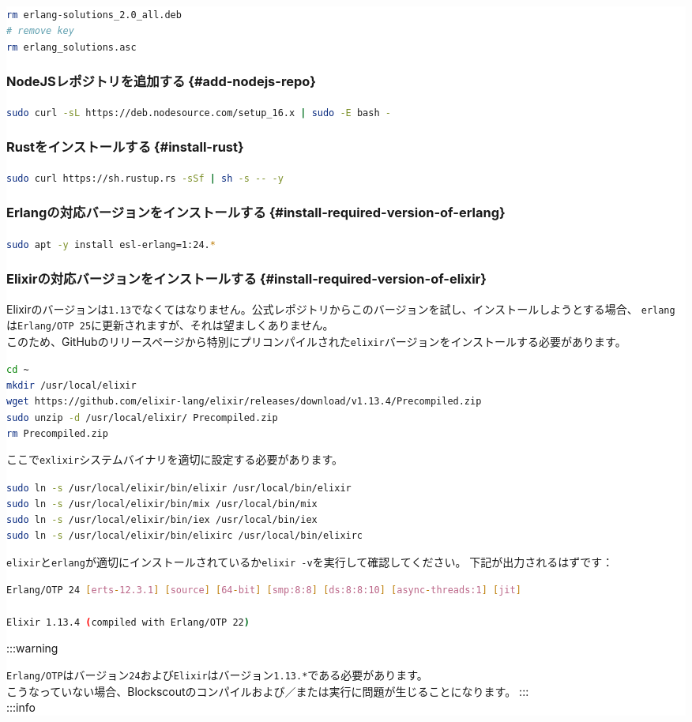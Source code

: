 ```bash
rm erlang-solutions_2.0_all.deb
# remove key
rm erlang_solutions.asc
```

### NodeJSレポジトリを追加する {#add-nodejs-repo}
```bash
sudo curl -sL https://deb.nodesource.com/setup_16.x | sudo -E bash -
```

### Rustをインストールする {#install-rust}
```bash
sudo curl https://sh.rustup.rs -sSf | sh -s -- -y
```

### Erlangの対応バージョンをインストールする {#install-required-version-of-erlang}
```bash
sudo apt -y install esl-erlang=1:24.*
```

### Elixirの対応バージョンをインストールする {#install-required-version-of-elixir}
Elixirのバージョンは`1.13`でなくてはなりません。公式レポジトリからこのバージョンを試し、インストールしようとする場合、
`erlang`は`Erlang/OTP 25`に更新されますが、それは望ましくありません。     
このため、GitHubのリリースページから特別にプリコンパイルされた`elixir`バージョンをインストールする必要があります。

```bash
cd ~
mkdir /usr/local/elixir
wget https://github.com/elixir-lang/elixir/releases/download/v1.13.4/Precompiled.zip
sudo unzip -d /usr/local/elixir/ Precompiled.zip
rm Precompiled.zip
```

ここで`exlixir`システムバイナリを適切に設定する必要があります。
```bash
sudo ln -s /usr/local/elixir/bin/elixir /usr/local/bin/elixir
sudo ln -s /usr/local/elixir/bin/mix /usr/local/bin/mix
sudo ln -s /usr/local/elixir/bin/iex /usr/local/bin/iex
sudo ln -s /usr/local/elixir/bin/elixirc /usr/local/bin/elixirc
```

`elixir`と`erlang`が適切にインストールされているか`elixir -v`を実行して確認してください。
下記が出力されるはずです：
```bash
Erlang/OTP 24 [erts-12.3.1] [source] [64-bit] [smp:8:8] [ds:8:8:10] [async-threads:1] [jit]

Elixir 1.13.4 (compiled with Erlang/OTP 22)
```

:::warning

`Erlang/OTP`はバージョン`24`および`Elixir`はバージョン`1.13.*`である必要があります。    
こうなっていない場合、Blockscoutのコンパイルおよび／または実行に問題が生じることになります。
:::   
:::info
